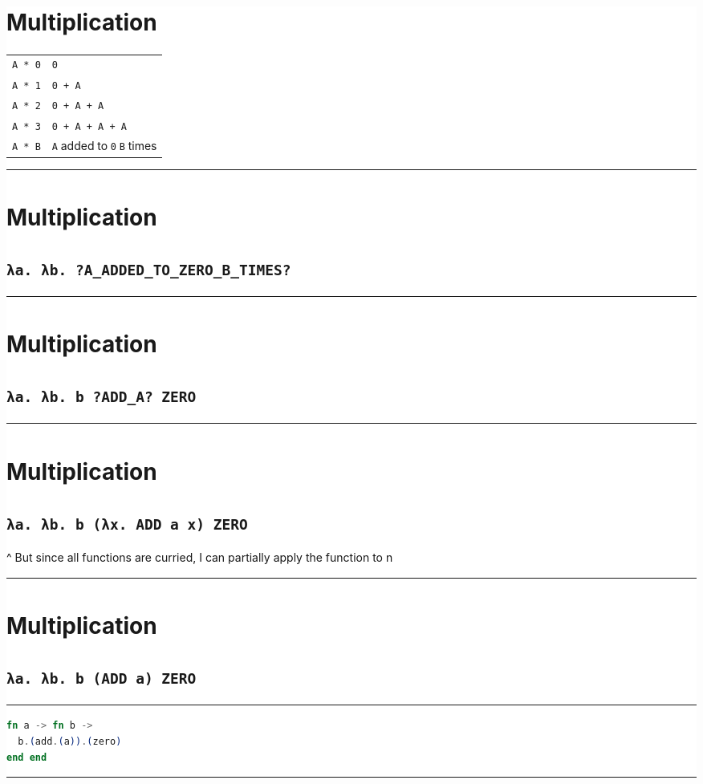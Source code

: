 # Multiplication

| | |
| --- | --- |
| `A * 0` | `0` |
| `A * 1` | `0 + A` |
| `A * 2` | `0 + A + A` |
| `A * 3` | `0 + A + A + A` |
| `A * B` | `A` added to `0` `B` times |

---

# Multiplication

## `λa. λb. ?A_ADDED_TO_ZERO_B_TIMES?`

---

# Multiplication

## `λa. λb. b ?ADD_A? ZERO`

---

# Multiplication

## `λa. λb. b (λx. ADD a x) ZERO`

^ But since all functions are curried, I can partially apply the function to n

---

# Multiplication

## `λa. λb. b (ADD a) ZERO`

---

```elixir
fn a -> fn b ->
  b.(add.(a)).(zero)
end end
```

---